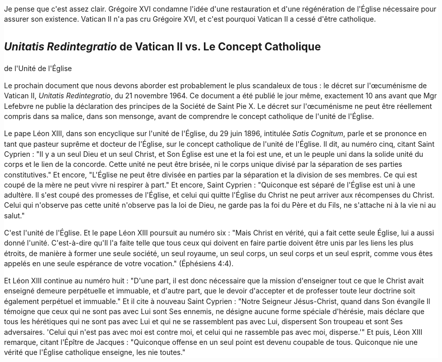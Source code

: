 Je pense que c'est assez clair. Grégoire XVI condamne l'idée d'une restauration
et d'une régénération de l'Église nécessaire pour assurer son existence.
Vatican II n'a pas cru Grégoire XVI, et c'est pourquoi Vatican II a cessé
d'être catholique.

## *Unitatis Redintegratio* de Vatican II vs. Le Concept Catholique
de l'Unité de l'Église

Le prochain document que nous devons aborder est probablement le plus scandaleux
de tous : le décret sur l'œcuménisme de Vatican II, *Unitatis Redintegratio*,
du 21 novembre 1964. Ce document a été publié le jour même, exactement 10 ans
avant que Mgr Lefebvre ne publie la déclaration des principes de la Société de
Saint Pie X. Le décret sur l'œcuménisme ne peut être réellement compris dans
sa malice, dans son mensonge, avant de comprendre le concept catholique de
l'unité de l'Église.

Le pape Léon XIII, dans son encyclique sur l'unité de l'Église, du 29 juin 1896,
intitulée *Satis Cognitum*, parle et se prononce en tant que pasteur suprême et
docteur de l'Église, sur le concept catholique de l'unité de l'Église. Il dit,
au numéro cinq, citant Saint Cyprien : "Il y a un seul Dieu et un seul Christ,
et Son Église est une et la foi est une, et un le peuple uni dans la solide
unité du corps et le lien de la concorde. Cette unité ne peut être brisée, ni
le corps unique divisé par la séparation de ses parties constitutives." Et
encore, "L'Église ne peut être divisée en parties par la séparation et la
division de ses membres. Ce qui est coupé de la mère ne peut vivre ni respirer
à part." Et encore, Saint Cyprien : "Quiconque est séparé de l'Église est
uni à une adultère. Il s'est coupé des promesses de l'Église, et celui qui
quitte l'Église du Christ ne peut arriver aux récompenses du Christ. Celui qui
n'observe pas cette unité n'observe pas la loi de Dieu, ne garde pas la foi du
Père et du Fils, ne s'attache ni à la vie ni au salut."

C'est l'unité de l'Église. Et le pape Léon XIII poursuit au numéro six :
"Mais Christ en vérité, qui a fait cette seule Église, lui a aussi donné
l'unité. C'est-à-dire qu'Il l'a faite telle que tous ceux qui doivent en faire
partie doivent être unis par les liens les plus étroits, de manière à former
une seule société, un seul royaume, un seul corps, un seul corps et un seul
esprit, comme vous êtes appelés en une seule espérance de votre vocation."
(Éphésiens 4:4).

Et Léon XIII continue au numéro huit : "D'une part, il est donc nécessaire que
la mission d'enseigner tout ce que le Christ avait enseigné demeure perpétuelle
et immuable, et d'autre part, que le devoir d'accepter et de professer toute
leur doctrine soit également perpétuel et immuable." Et il cite à nouveau Saint
Cyprien : "Notre Seigneur Jésus-Christ, quand dans Son évangile Il témoigne
que ceux qui ne sont pas avec Lui sont Ses ennemis, ne désigne aucune forme
spéciale d'hérésie, mais déclare que tous les hérétiques qui ne sont pas avec
Lui et qui ne se rassemblent pas avec Lui, dispersent Son troupeau et sont Ses
adversaires. 'Celui qui n'est pas avec moi est contre moi, et celui qui ne
rassemble pas avec moi, disperse.'" Et puis, Léon XIII remarque, citant
l'Épître de Jacques : "Quiconque offense en un seul point est devenu coupable
de tous. Quiconque nie une vérité que l'Église catholique enseigne, les nie
toutes."
